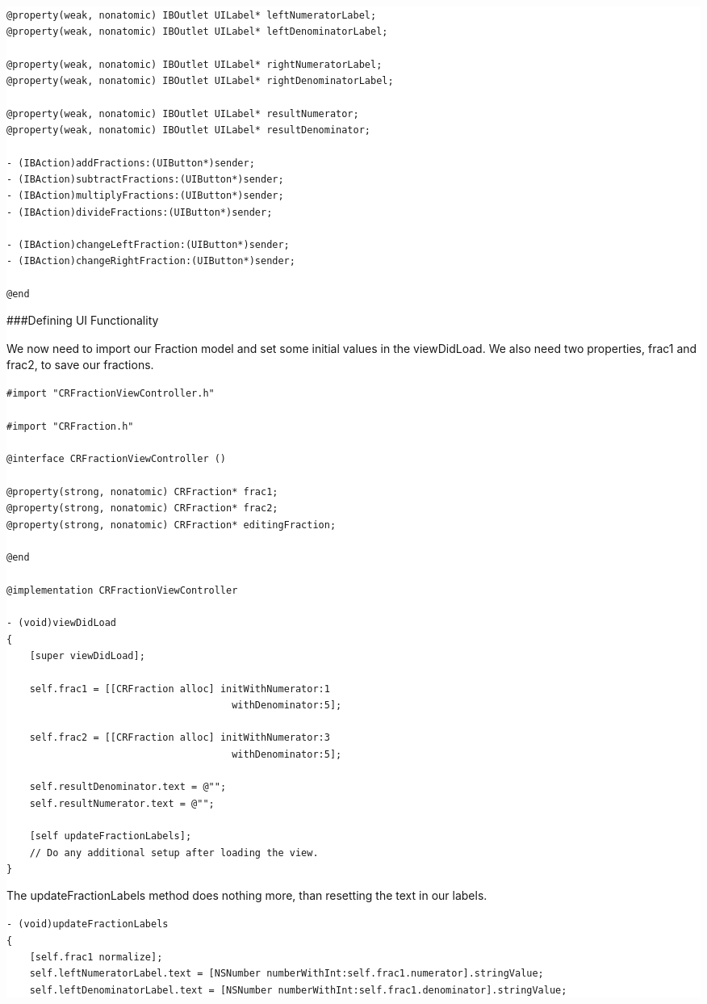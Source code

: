 	@property(weak, nonatomic) IBOutlet UILabel* leftNumeratorLabel;
	@property(weak, nonatomic) IBOutlet UILabel* leftDenominatorLabel;

	@property(weak, nonatomic) IBOutlet UILabel* rightNumeratorLabel;
	@property(weak, nonatomic) IBOutlet UILabel* rightDenominatorLabel;

	@property(weak, nonatomic) IBOutlet UILabel* resultNumerator;
	@property(weak, nonatomic) IBOutlet UILabel* resultDenominator;

	- (IBAction)addFractions:(UIButton*)sender;
	- (IBAction)subtractFractions:(UIButton*)sender;
	- (IBAction)multiplyFractions:(UIButton*)sender;
	- (IBAction)divideFractions:(UIButton*)sender;

	- (IBAction)changeLeftFraction:(UIButton*)sender;
	- (IBAction)changeRightFraction:(UIButton*)sender;

	@end


###Defining UI Functionality

We now need to import our Fraction model and set some initial values in the viewDidLoad. We also need two properties, frac1 and frac2, to save our fractions.

	#import "CRFractionViewController.h"

	#import "CRFraction.h"

	@interface CRFractionViewController ()

	@property(strong, nonatomic) CRFraction* frac1;
	@property(strong, nonatomic) CRFraction* frac2;
	@property(strong, nonatomic) CRFraction* editingFraction;

	@end

	@implementation CRFractionViewController

	- (void)viewDidLoad
	{
	    [super viewDidLoad];

	    self.frac1 = [[CRFraction alloc] initWithNumerator:1
	                                       withDenominator:5];

	    self.frac2 = [[CRFraction alloc] initWithNumerator:3
	                                       withDenominator:5];

	    self.resultDenominator.text = @"";
	    self.resultNumerator.text = @"";

	    [self updateFractionLabels];
	    // Do any additional setup after loading the view.
	}

The updateFractionLabels method does nothing more, than resetting the text in our labels.

	- (void)updateFractionLabels
	{
	    [self.frac1 normalize];
	    self.leftNumeratorLabel.text = [NSNumber numberWithInt:self.frac1.numerator].stringValue;
	    self.leftDenominatorLabel.text = [NSNumber numberWithInt:self.frac1.denominator].stringValue;
